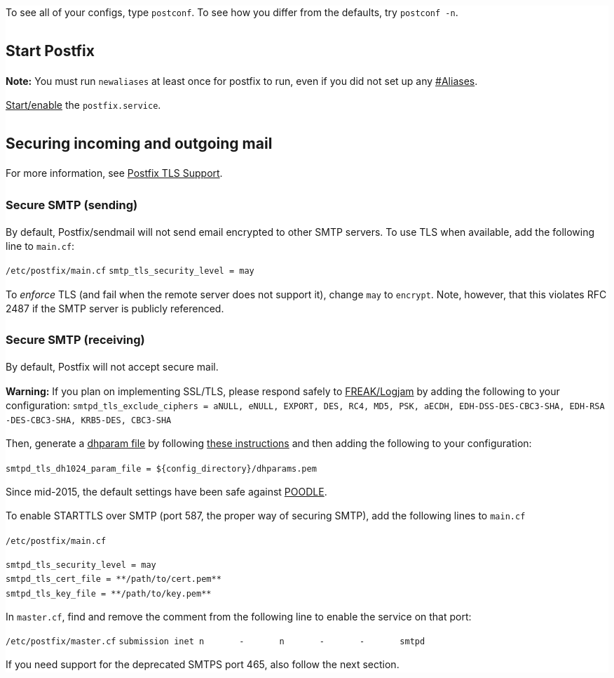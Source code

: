 To see all of your configs, type `postconf`. To see how you differ from the defaults, try `postconf -n`.

## Start Postfix

**Note:** You must run `newaliases` at least once for postfix to run, even if you did not set up any [#Aliases](#Aliases).

[Start/enable](/index.php/Start/enable "Start/enable") the `postfix.service`.

## Securing incoming and outgoing mail

For more information, see [Postfix TLS Support](http://www.postfix.org/TLS_README.html).

### Secure SMTP (sending)

By default, Postfix/sendmail will not send email encrypted to other SMTP servers. To use TLS when available, add the following line to `main.cf`:

 `/etc/postfix/main.cf`  `smtp_tls_security_level = may` 

To *enforce* TLS (and fail when the remote server does not support it), change `may` to `encrypt`. Note, however, that this violates RFC 2487 if the SMTP server is publicly referenced.

### Secure SMTP (receiving)

By default, Postfix will not accept secure mail.

**Warning:** If you plan on implementing SSL/TLS, please respond safely to [FREAK/Logjam](https://weakdh.org/sysadmin.html) by adding the following to your configuration: `smtpd_tls_exclude_ciphers = aNULL, eNULL, EXPORT, DES, RC4, MD5, PSK, aECDH, EDH-DSS-DES-CBC3-SHA, EDH-RSA-DES-CBC3-SHA, KRB5-DES, CBC3-SHA` 

Then, generate a [dhparam file](https://www.openssl.org/docs/man1.0.2/apps/dhparam.html) by following [these instructions](https://weakdh.org/sysadmin.html) and then adding the following to your configuration:

 `smtpd_tls_dh1024_param_file = ${config_directory}/dhparams.pem` 

Since mid-2015, the default settings have been safe against [POODLE](http://disablessl3.com/).

To enable STARTTLS over SMTP (port 587, the proper way of securing SMTP), add the following lines to `main.cf`

 `/etc/postfix/main.cf` 
```
smtpd_tls_security_level = may
smtpd_tls_cert_file = **/path/to/cert.pem**
smtpd_tls_key_file = **/path/to/key.pem**
```

In `master.cf`, find and remove the comment from the following line to enable the service on that port:

 `/etc/postfix/master.cf`  `submission inet n       -       n       -       -       smtpd` 

If you need support for the deprecated SMTPS port 465, also follow the next section.
